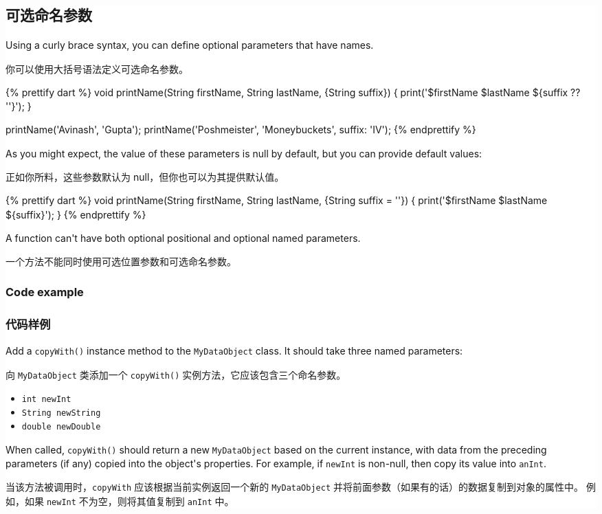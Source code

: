 ## 可选命名参数

Using a curly brace syntax,
you can define optional parameters that have names.

你可以使用大括号语法定义可选命名参数。

{% prettify dart %}
void printName(String firstName, String lastName, {String suffix}) {
  print('$firstName $lastName ${suffix ?? ''}');
}

printName('Avinash', 'Gupta');
printName('Poshmeister', 'Moneybuckets', suffix: 'IV');
{% endprettify %}

As you might expect, the value of these parameters is null by default,
but you can provide default values:

正如你所料，这些参数默认为 null，但你也可以为其提供默认值。

{% prettify dart %}
void printName(String firstName, String lastName, {String suffix = ''}) {
  print('$firstName $lastName ${suffix}');
}
{% endprettify %}

A function can't have both optional positional and optional named parameters.

一个方法不能同时使用可选位置参数和可选命名参数。

### Code example

### 代码样例

Add a `copyWith()` instance method to the `MyDataObject`
class. It should take three named parameters:

向 `MyDataObject` 类添加一个 `copyWith()` 实例方法，它应该包含三个命名参数。

* `int newInt`
* `String newString`
* `double newDouble`

When called, `copyWith()` should return a new `MyDataObject`
based on the current instance,
with data from the preceding parameters (if any)
copied into the object's properties.
For example, if `newInt` is non-null,
then copy its value into `anInt`.

当该方法被调用时，`copyWith` 应该根据当前实例返回一个新的
`MyDataObject` 并将前面参数（如果有的话）的数据复制到对象的属性中。
例如，如果 `newInt` 不为空，则将其值复制到 `anInt` 中。

<iframe src="{{site.dartpad-embed}}?id=1dd9cc9654f9e6d080f99bfb9772dae4"></iframe>
